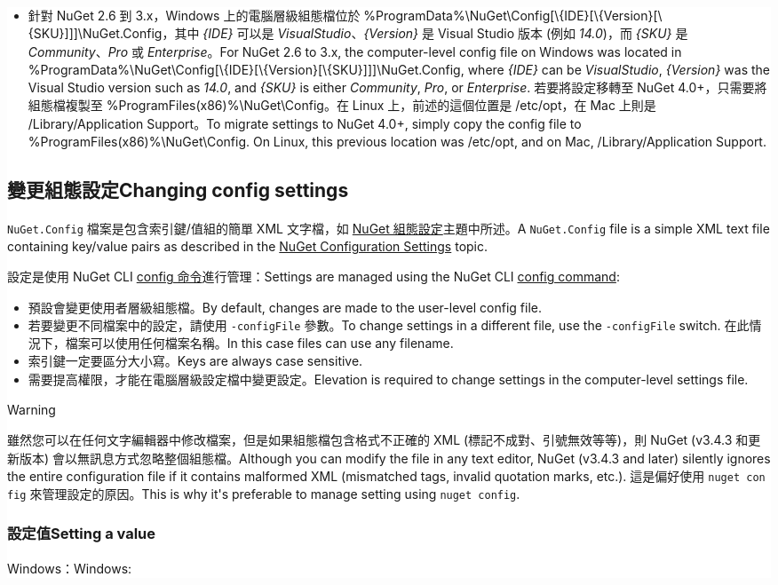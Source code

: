 - <span data-ttu-id="f0119-127">針對 NuGet 2.6 到 3.x，Windows 上的電腦層級組態檔位於 %ProgramData%\NuGet\Config[\\{IDE}[\\{Version}[\\{SKU}]]]\NuGet.Config，其中 *{IDE}* 可以是 *VisualStudio*、*{Version}* 是 Visual Studio 版本 (例如 *14.0*)，而 *{SKU}* 是 *Community*、*Pro* 或 *Enterprise*。</span><span class="sxs-lookup"><span data-stu-id="f0119-127">For NuGet 2.6 to 3.x, the computer-level config file on Windows was located in %ProgramData%\NuGet\Config[\\{IDE}[\\{Version}[\\{SKU}]]]\NuGet.Config, where *{IDE}* can be *VisualStudio*, *{Version}* was the Visual Studio version such as *14.0*, and *{SKU}* is either *Community*, *Pro*, or *Enterprise*.</span></span> <span data-ttu-id="f0119-128">若要將設定移轉至 NuGet 4.0+，只需要將組態檔複製至 %ProgramFiles(x86)%\NuGet\Config。在 Linux 上，前述的這個位置是 /etc/opt，在 Mac 上則是 /Library/Application Support。</span><span class="sxs-lookup"><span data-stu-id="f0119-128">To migrate settings to NuGet 4.0+, simply copy the config file to %ProgramFiles(x86)%\NuGet\Config. On Linux, this previous location was /etc/opt, and on Mac, /Library/Application Support.</span></span>

## <a name="changing-config-settings"></a><span data-ttu-id="f0119-129">變更組態設定</span><span class="sxs-lookup"><span data-stu-id="f0119-129">Changing config settings</span></span>

<span data-ttu-id="f0119-130">`NuGet.Config` 檔案是包含索引鍵/值組的簡單 XML 文字檔，如 [NuGet 組態設定](../reference/nuget-config-file.md)主題中所述。</span><span class="sxs-lookup"><span data-stu-id="f0119-130">A `NuGet.Config` file is a simple XML text file containing key/value pairs as described in the [NuGet Configuration Settings](../reference/nuget-config-file.md) topic.</span></span>

<span data-ttu-id="f0119-131">設定是使用 NuGet CLI [config 命令](../tools/cli-ref-config.md)進行管理：</span><span class="sxs-lookup"><span data-stu-id="f0119-131">Settings are managed using the NuGet CLI [config command](../tools/cli-ref-config.md):</span></span>
- <span data-ttu-id="f0119-132">預設會變更使用者層級組態檔。</span><span class="sxs-lookup"><span data-stu-id="f0119-132">By default, changes are made to the user-level config file.</span></span>
- <span data-ttu-id="f0119-133">若要變更不同檔案中的設定，請使用 `-configFile` 參數。</span><span class="sxs-lookup"><span data-stu-id="f0119-133">To change settings in a different file, use the `-configFile` switch.</span></span> <span data-ttu-id="f0119-134">在此情況下，檔案可以使用任何檔案名稱。</span><span class="sxs-lookup"><span data-stu-id="f0119-134">In this case files can use any filename.</span></span>
- <span data-ttu-id="f0119-135">索引鍵一定要區分大小寫。</span><span class="sxs-lookup"><span data-stu-id="f0119-135">Keys are always case sensitive.</span></span>
- <span data-ttu-id="f0119-136">需要提高權限，才能在電腦層級設定檔中變更設定。</span><span class="sxs-lookup"><span data-stu-id="f0119-136">Elevation is required to change settings in the computer-level settings file.</span></span>

> [!Warning]
> <span data-ttu-id="f0119-137">雖然您可以在任何文字編輯器中修改檔案，但是如果組態檔包含格式不正確的 XML (標記不成對、引號無效等等)，則 NuGet (v3.4.3 和更新版本) 會以無訊息方式忽略整個組態檔。</span><span class="sxs-lookup"><span data-stu-id="f0119-137">Although you can modify the file in any text editor, NuGet (v3.4.3 and later) silently ignores the entire configuration file if it contains malformed XML (mismatched tags, invalid quotation marks, etc.).</span></span> <span data-ttu-id="f0119-138">這是偏好使用 `nuget config` 來管理設定的原因。</span><span class="sxs-lookup"><span data-stu-id="f0119-138">This is why it's preferable to manage setting using `nuget config`.</span></span>

### <a name="setting-a-value"></a><span data-ttu-id="f0119-139">設定值</span><span class="sxs-lookup"><span data-stu-id="f0119-139">Setting a value</span></span>

<span data-ttu-id="f0119-140">Windows：</span><span class="sxs-lookup"><span data-stu-id="f0119-140">Windows:</span></span>
